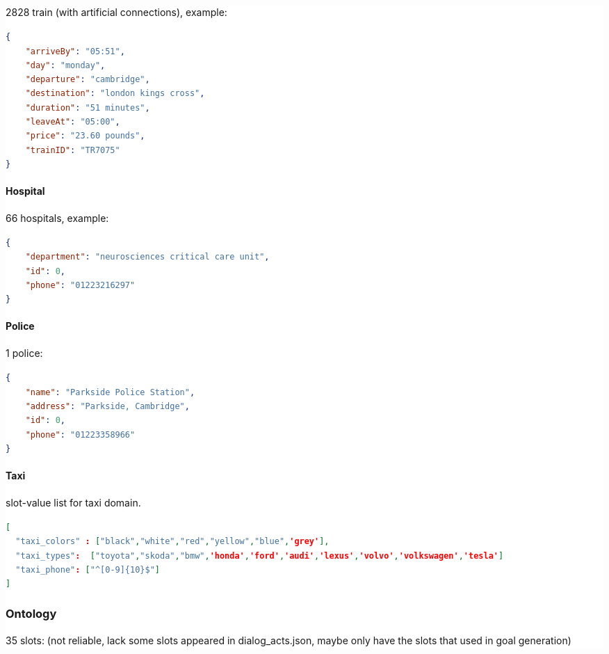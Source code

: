 2828 train (with artificial connections), example:

```json
{
    "arriveBy": "05:51",
    "day": "monday",
    "departure": "cambridge",
    "destination": "london kings cross",
    "duration": "51 minutes",
    "leaveAt": "05:00",
    "price": "23.60 pounds",
    "trainID": "TR7075"
}
```
#### Hospital

66 hospitals, example:

```json
{
    "department": "neurosciences critical care unit",
    "id": 0,
    "phone": "01223216297"
}
```
#### Police

1 police:

```json
{
    "name": "Parkside Police Station",
    "address": "Parkside, Cambridge",
    "id": 0,
    "phone": "01223358966"
}
```
#### Taxi

slot-value list for taxi domain.

```json
[
  "taxi_colors" : ["black","white","red","yellow","blue",'grey'],
  "taxi_types":  ["toyota","skoda","bmw",'honda','ford','audi','lexus','volvo','volkswagen','tesla']
  "taxi_phone": ["^[0-9]{10}$"]
]
```

### Ontology

35 slots: (not reliable, lack some slots appeared in dialog_acts.json, maybe only have the slots that used in goal generation)
